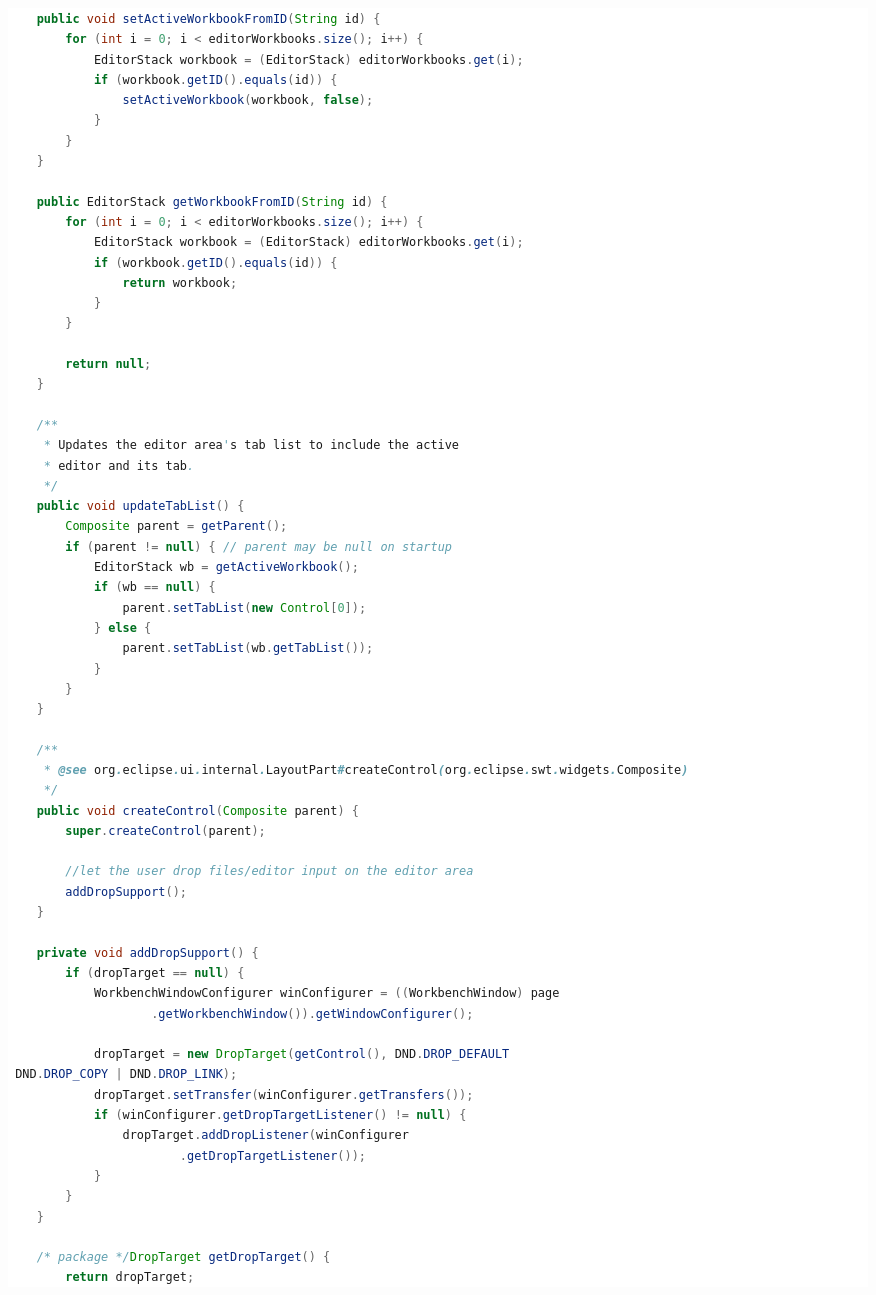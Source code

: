 ```java
    public void setActiveWorkbookFromID(String id) {
        for (int i = 0; i < editorWorkbooks.size(); i++) {
            EditorStack workbook = (EditorStack) editorWorkbooks.get(i);
            if (workbook.getID().equals(id)) {
				setActiveWorkbook(workbook, false);
			}
        }
    }
    
    public EditorStack getWorkbookFromID(String id) {
        for (int i = 0; i < editorWorkbooks.size(); i++) {
            EditorStack workbook = (EditorStack) editorWorkbooks.get(i);
            if (workbook.getID().equals(id)) {
                return workbook;
            }
        }
        
        return null;
    }

    /**
     * Updates the editor area's tab list to include the active
     * editor and its tab.
     */
    public void updateTabList() {
        Composite parent = getParent();
        if (parent != null) { // parent may be null on startup
            EditorStack wb = getActiveWorkbook();
            if (wb == null) {
                parent.setTabList(new Control[0]);
            } else {
                parent.setTabList(wb.getTabList());
            }
        }
    }

    /**
     * @see org.eclipse.ui.internal.LayoutPart#createControl(org.eclipse.swt.widgets.Composite)
     */
    public void createControl(Composite parent) {
        super.createControl(parent);

        //let the user drop files/editor input on the editor area
        addDropSupport();
    }

    private void addDropSupport() {
        if (dropTarget == null) {
            WorkbenchWindowConfigurer winConfigurer = ((WorkbenchWindow) page
                    .getWorkbenchWindow()).getWindowConfigurer();

            dropTarget = new DropTarget(getControl(), DND.DROP_DEFAULT
 DND.DROP_COPY | DND.DROP_LINK);
            dropTarget.setTransfer(winConfigurer.getTransfers());
            if (winConfigurer.getDropTargetListener() != null) {
                dropTarget.addDropListener(winConfigurer
                        .getDropTargetListener());
            }
        }
    }

    /* package */DropTarget getDropTarget() {
        return dropTarget;
```